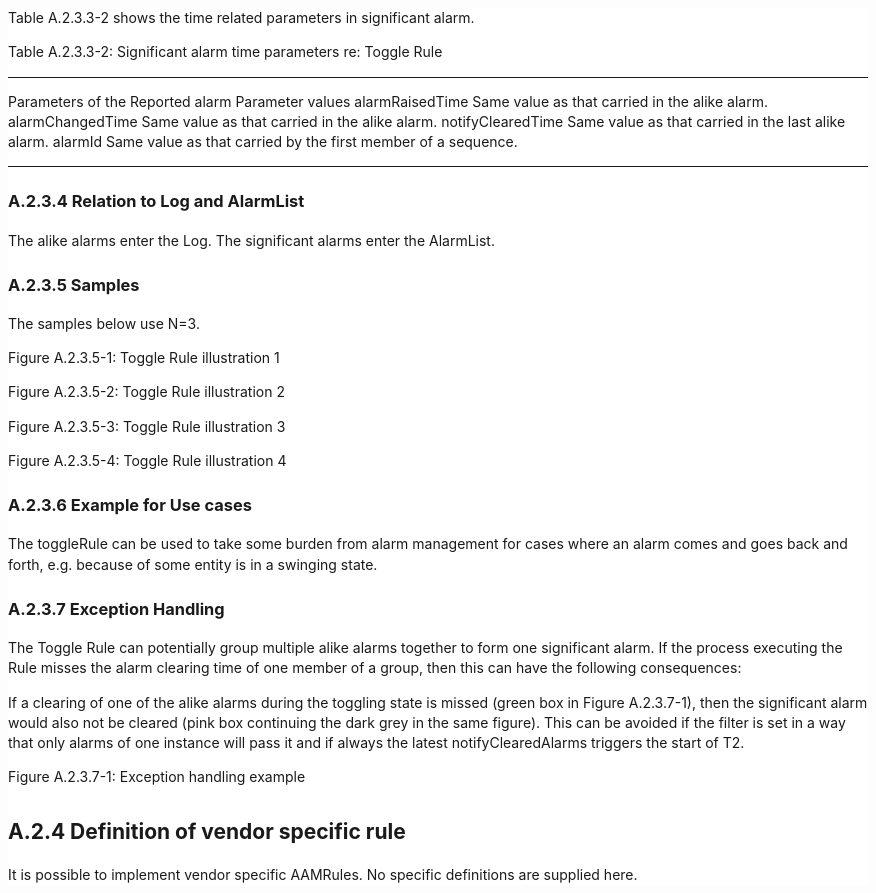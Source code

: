 Table A.2.3.3-2 shows the time related parameters in significant alarm.

Table A.2.3.3-2: Significant alarm time parameters re: Toggle Rule

  ---------------------------------- ---------------------------------------------------------------
  Parameters of the Reported alarm   Parameter values
  alarmRaisedTime                    Same value as that carried in the alike alarm.
  alarmChangedTime                   Same value as that carried in the alike alarm.
  notifyClearedTime                  Same value as that carried in the last alike alarm.
  alarmId                            Same value as that carried by the first member of a sequence.
  ---------------------------------- ---------------------------------------------------------------

### A.2.3.4 Relation to Log and AlarmList

The alike alarms enter the Log. The significant alarms enter the
AlarmList.

### A.2.3.5 Samples

The samples below use N=3.

Figure A.2.3.5-1: Toggle Rule illustration 1

Figure A.2.3.5-2: Toggle Rule illustration 2

Figure A.2.3.5-3: Toggle Rule illustration 3

Figure A.2.3.5-4: Toggle Rule illustration 4

### A.2.3.6 Example for Use cases

The toggleRule can be used to take some burden from alarm management for
cases where an alarm comes and goes back and forth, e.g. because of some
entity is in a swinging state.

### A.2.3.7 Exception Handling

The Toggle Rule can potentially group multiple alike alarms together to
form one significant alarm. If the process executing the Rule misses the
alarm clearing time of one member of a group, then this can have the
following consequences:

If a clearing of one of the alike alarms during the toggling state is
missed (green box in Figure A.2.3.7-1), then the significant alarm would
also not be cleared (pink box continuing the dark grey in the same
figure). This can be avoided if the filter is set in a way that only
alarms of one instance will pass it and if always the latest
notifyClearedAlarms triggers the start of T2.

Figure A.2.3.7-1: Exception handling example

A.2.4 Definition of vendor specific rule
----------------------------------------

It is possible to implement vendor specific AAMRules. No specific
definitions are supplied here.
